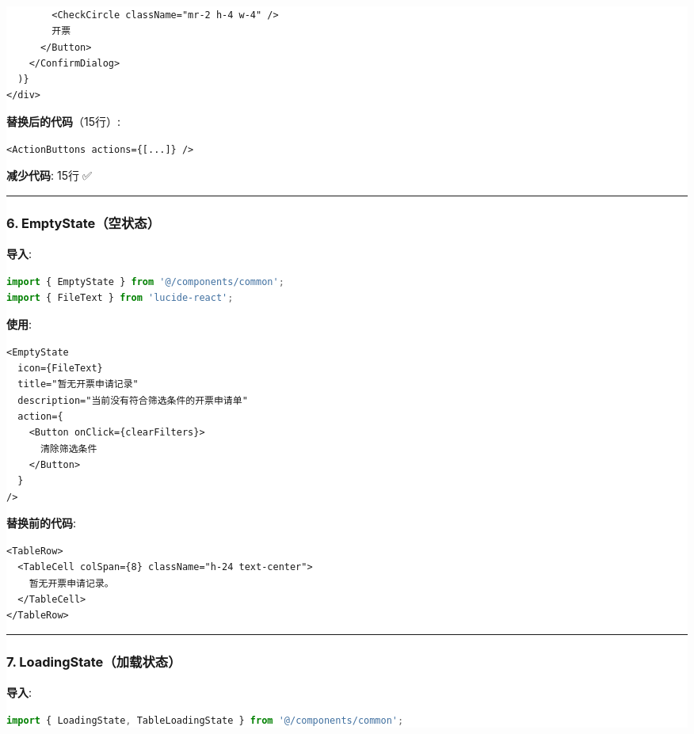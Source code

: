 ```tsx
        <CheckCircle className="mr-2 h-4 w-4" />
        开票
      </Button>
    </ConfirmDialog>
  )}
</div>
```

**替换后的代码**（15行）:
```tsx
<ActionButtons actions={[...]} />
```

**减少代码**: 15行 ✅

---

### 6. EmptyState（空状态）

**导入**:
```typescript
import { EmptyState } from '@/components/common';
import { FileText } from 'lucide-react';
```

**使用**:
```tsx
<EmptyState
  icon={FileText}
  title="暂无开票申请记录"
  description="当前没有符合筛选条件的开票申请单"
  action={
    <Button onClick={clearFilters}>
      清除筛选条件
    </Button>
  }
/>
```

**替换前的代码**:
```tsx
<TableRow>
  <TableCell colSpan={8} className="h-24 text-center">
    暂无开票申请记录。
  </TableCell>
</TableRow>
```

---

### 7. LoadingState（加载状态）

**导入**:
```typescript
import { LoadingState, TableLoadingState } from '@/components/common';
```
